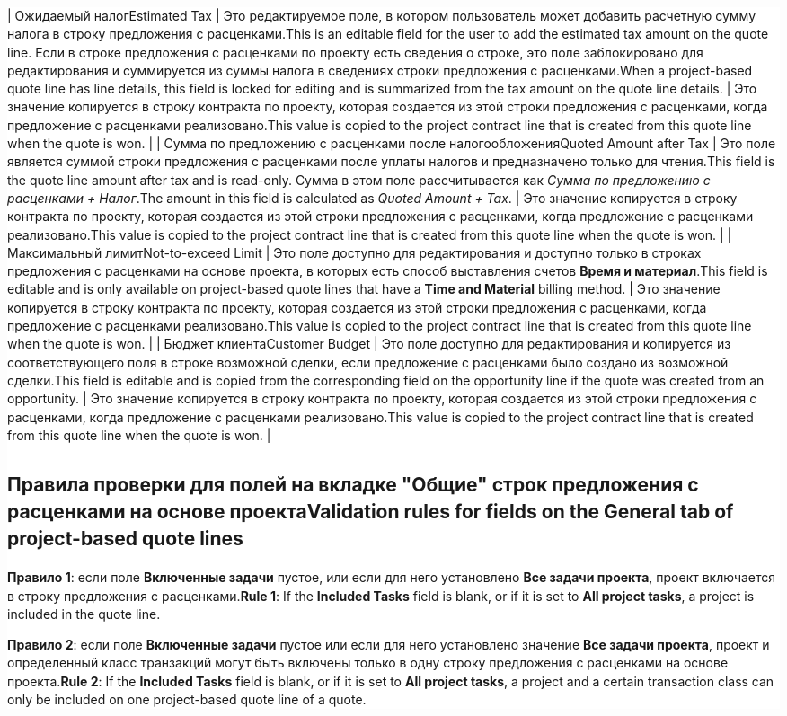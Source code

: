 | <span data-ttu-id="96d1b-166">Ожидаемый налог</span><span class="sxs-lookup"><span data-stu-id="96d1b-166">Estimated Tax</span></span> | <span data-ttu-id="96d1b-167">Это редактируемое поле, в котором пользователь может добавить расчетную сумму налога в строку предложения с расценками.</span><span class="sxs-lookup"><span data-stu-id="96d1b-167">This is an editable field for the user to add the estimated tax amount on the quote line.</span></span> <span data-ttu-id="96d1b-168">Если в строке предложения с расценками по проекту есть сведения о строке, это поле заблокировано для редактирования и суммируется из суммы налога в сведениях строки предложения с расценками.</span><span class="sxs-lookup"><span data-stu-id="96d1b-168">When a project-based quote line has line details, this field is locked for editing and is summarized from the tax amount on the quote line details.</span></span> | <span data-ttu-id="96d1b-169">Это значение копируется в строку контракта по проекту, которая создается из этой строки предложения с расценками, когда предложение с расценками реализовано.</span><span class="sxs-lookup"><span data-stu-id="96d1b-169">This value is copied to the project contract line that is created from this quote line when the quote is won.</span></span> |
| <span data-ttu-id="96d1b-170">Сумма по предложению с расценками после налогообложения</span><span class="sxs-lookup"><span data-stu-id="96d1b-170">Quoted Amount after Tax</span></span> | <span data-ttu-id="96d1b-171">Это поле является суммой строки предложения с расценками после уплаты налогов и предназначено только для чтения.</span><span class="sxs-lookup"><span data-stu-id="96d1b-171">This field is the quote line amount after tax and is read-only.</span></span> <span data-ttu-id="96d1b-172">Сумма в этом поле рассчитывается как *Сумма по предложению с расценками + Налог*.</span><span class="sxs-lookup"><span data-stu-id="96d1b-172">The amount in this field is calculated as *Quoted Amount + Tax*.</span></span> | <span data-ttu-id="96d1b-173">Это значение копируется в строку контракта по проекту, которая создается из этой строки предложения с расценками, когда предложение с расценками реализовано.</span><span class="sxs-lookup"><span data-stu-id="96d1b-173">This value is copied to the project contract line that is created from this quote line when the quote is won.</span></span> |
| <span data-ttu-id="96d1b-174">Максимальный лимит</span><span class="sxs-lookup"><span data-stu-id="96d1b-174">Not-to-exceed Limit</span></span> | <span data-ttu-id="96d1b-175">Это поле доступно для редактирования и доступно только в строках предложения с расценками на основе проекта, в которых есть способ выставления счетов **Время и материал**.</span><span class="sxs-lookup"><span data-stu-id="96d1b-175">This field is editable and is only available on project-based quote lines that have a **Time and Material** billing method.</span></span> | <span data-ttu-id="96d1b-176">Это значение копируется в строку контракта по проекту, которая создается из этой строки предложения с расценками, когда предложение с расценками реализовано.</span><span class="sxs-lookup"><span data-stu-id="96d1b-176">This value is copied to the project contract line that is created from this quote line when the quote is won.</span></span> |
| <span data-ttu-id="96d1b-177">Бюджет клиента</span><span class="sxs-lookup"><span data-stu-id="96d1b-177">Customer Budget</span></span> | <span data-ttu-id="96d1b-178">Это поле доступно для редактирования и копируется из соответствующего поля в строке возможной сделки, если предложение с расценками было создано из возможной сделки.</span><span class="sxs-lookup"><span data-stu-id="96d1b-178">This field is editable and is copied from the corresponding field on the opportunity line if the quote was created from an opportunity.</span></span> | <span data-ttu-id="96d1b-179">Это значение копируется в строку контракта по проекту, которая создается из этой строки предложения с расценками, когда предложение с расценками реализовано.</span><span class="sxs-lookup"><span data-stu-id="96d1b-179">This value is copied to the project contract line that is created from this quote line when the quote is won.</span></span> |


## <a name="validation-rules-for-fields-on-the-general-tab-of-project-based-quote-lines"></a><span data-ttu-id="96d1b-180">Правила проверки для полей на вкладке "Общие" строк предложения с расценками на основе проекта</span><span class="sxs-lookup"><span data-stu-id="96d1b-180">Validation rules for fields on the General tab of project-based quote lines</span></span>

<span data-ttu-id="96d1b-181">**Правило 1**: если поле **Включенные задачи** пустое, или если для него установлено **Все задачи проекта**, проект включается в строку предложения с расценками.</span><span class="sxs-lookup"><span data-stu-id="96d1b-181">**Rule 1**: If the **Included Tasks** field is blank, or if it is set to **All project tasks**, a project is included in the quote line.</span></span>

<span data-ttu-id="96d1b-182">**Правило 2**: если поле **Включенные задачи** пустое или если для него установлено значение **Все задачи проекта**, проект и определенный класс транзакций могут быть включены только в одну строку предложения с расценками на основе проекта.</span><span class="sxs-lookup"><span data-stu-id="96d1b-182">**Rule 2**: If the **Included Tasks** field is blank, or if it is set to **All project tasks**, a project and a certain transaction class can only be included on one project-based quote line of a quote.</span></span>
